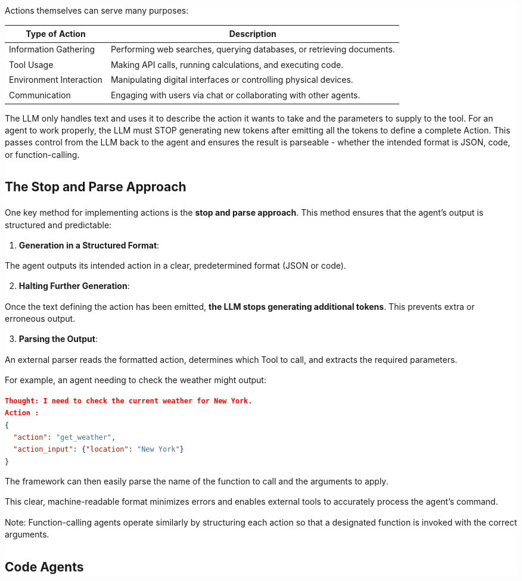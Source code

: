 Actions themselves can serve many purposes:

| Type of Action           | Description                                                                              |
|--------------------------|------------------------------------------------------------------------------------------|
| Information Gathering    | Performing web searches, querying databases, or retrieving documents.                    |
| Tool Usage               | Making API calls, running calculations, and executing code.                              |
| Environment Interaction  | Manipulating digital interfaces or controlling physical devices.                         |
| Communication            | Engaging with users via chat or collaborating with other agents.                         |

The LLM only handles text and uses it to describe the action it wants to take and the parameters to supply to the tool. For an agent to work properly, the LLM must STOP generating new tokens after emitting all the tokens to define a complete Action. This passes control from the LLM back to the agent and ensures the result is parseable - whether the intended format is JSON, code, or function-calling. 


## The Stop and Parse Approach

One key method for implementing actions is the **stop and parse approach**. This method ensures that the agent’s output is structured and predictable:

1. **Generation in a Structured Format**:

The agent outputs its intended action in a clear, predetermined format (JSON or code).

2. **Halting Further Generation**:

Once the text defining the action has been emitted, **the LLM stops generating additional tokens**. This prevents extra or erroneous output.

3. **Parsing the Output**:

An external parser reads the formatted action, determines which Tool to call, and extracts the required parameters.

For example, an agent needing to check the weather might output:


```json
Thought: I need to check the current weather for New York.
Action :
{
  "action": "get_weather",
  "action_input": {"location": "New York"}
}
```
The framework can then easily parse the name of the function to call and the arguments to apply.

This clear, machine-readable format minimizes errors and enables external tools to accurately process the agent’s command.

Note: Function-calling agents operate similarly by structuring each action so that a designated function is invoked with the correct arguments.

## Code Agents
